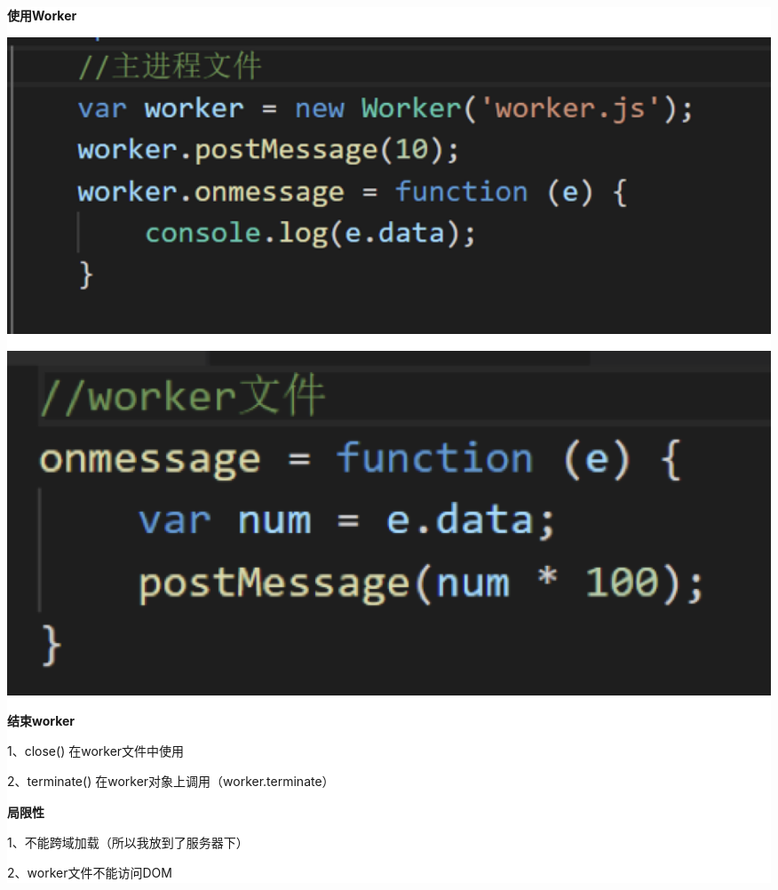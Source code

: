

**使用Worker**



![image-20181009162744775](../image/worker1.png)

![image-20181009162753549](../image/worker2.png)



**结束worker**

1、close() 在worker文件中使用

2、terminate() 在worker对象上调用（worker.terminate）



**局限性**

1、不能跨域加载（所以我放到了服务器下）

2、worker文件不能访问DOM




